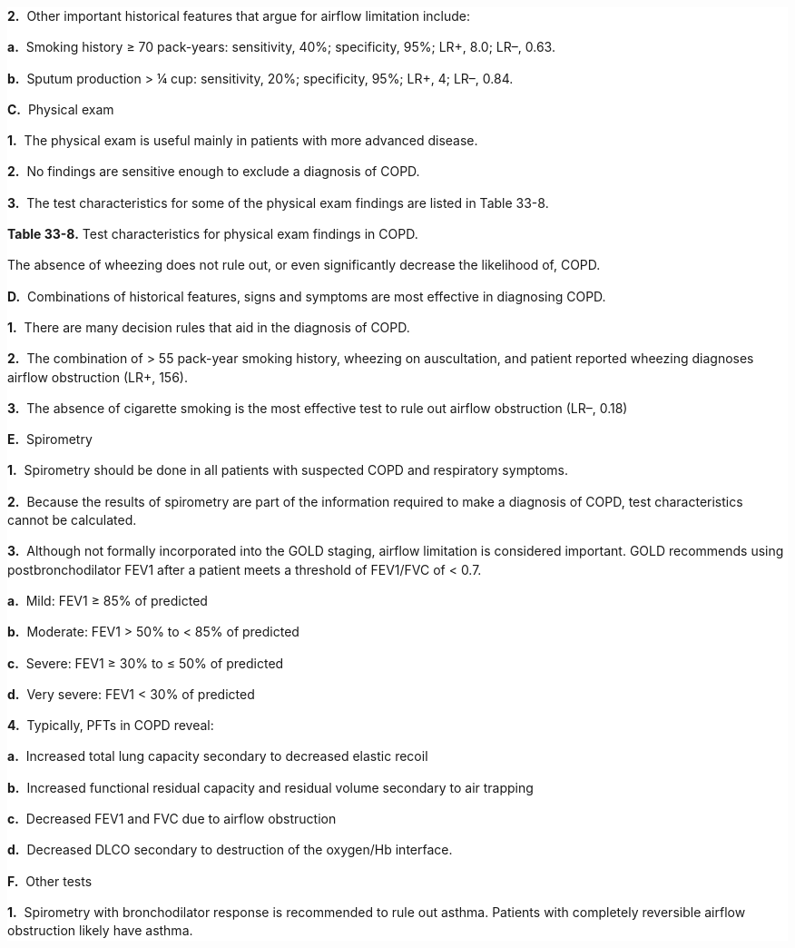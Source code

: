 **2.**  Other important historical features that argue for airflow limitation include:

**a.**  Smoking history ≥ 70 pack-years: sensitivity, 40%; specificity, 95%; LR\+, 8.0; LR–, 0.63.

**b.**  Sputum production > ¼ cup: sensitivity, 20%; specificity, 95%; LR\+, 4; LR–, 0.84.

**C.**  Physical exam

**1.**  The physical exam is useful mainly in patients with more advanced disease.

**2.**  No findings are sensitive enough to exclude a diagnosis of COPD.

**3.**  The test characteristics for some of the physical exam findings are listed in Table 33-8.

**Table 33-8.** Test characteristics for physical exam findings in COPD.





The absence of wheezing does not rule out, or even significantly decrease the likelihood of, COPD.

**D.**  Combinations of historical features, signs and symptoms are most effective in diagnosing COPD.

**1.**  There are many decision rules that aid in the diagnosis of COPD.

**2.**  The combination of > 55 pack-year smoking history, wheezing on auscultation, and patient reported wheezing diagnoses airflow obstruction (LR\+, 156).

**3.**  The absence of cigarette smoking is the most effective test to rule out airflow obstruction (LR–, 0.18)

**E.**  Spirometry

**1.**  Spirometry should be done in all patients with suspected COPD and respiratory symptoms.

**2.**  Because the results of spirometry are part of the information required to make a diagnosis of COPD, test characteristics cannot be calculated.

**3.**  Although not formally incorporated into the GOLD staging, airflow limitation is considered important. GOLD recommends using postbronchodilator FEV1 after a patient meets a threshold of FEV1/FVC of < 0.7.

**a.**  Mild: FEV1 ≥ 85% of predicted

**b.**  Moderate: FEV1 > 50% to < 85% of predicted

**c.**  Severe: FEV1 ≥ 30% to ≤ 50% of predicted

**d.**  Very severe: FEV1 < 30% of predicted

**4.**  Typically, PFTs in COPD reveal:

**a.**  Increased total lung capacity secondary to decreased elastic recoil

**b.**  Increased functional residual capacity and residual volume secondary to air trapping

**c.**  Decreased FEV1 and FVC due to airflow obstruction

**d.**  Decreased DLCO secondary to destruction of the oxygen/Hb interface.

**F.**  Other tests

**1.**  Spirometry with bronchodilator response is recommended to rule out asthma. Patients with completely reversible airflow obstruction likely have asthma.
